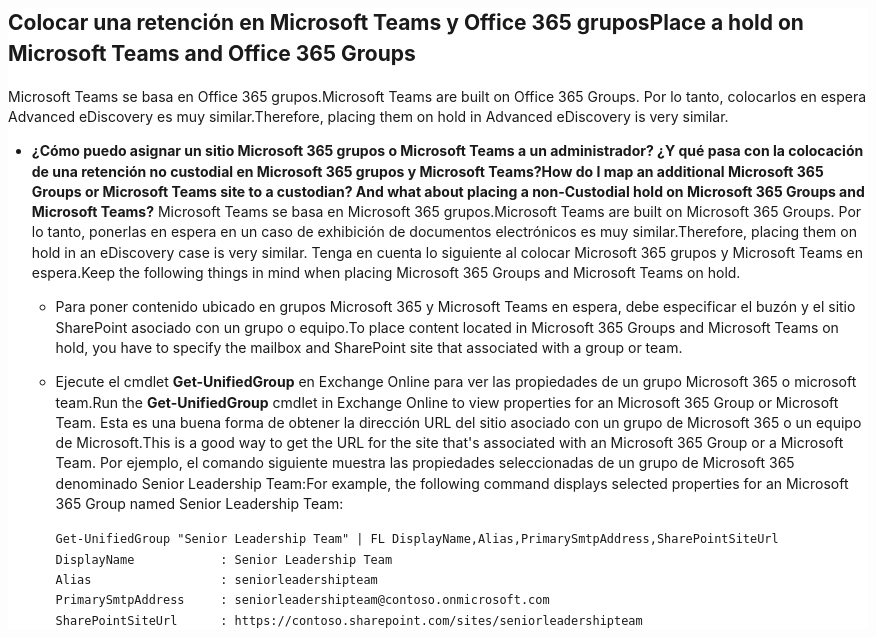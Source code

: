 ## <a name="place-a-hold-on-microsoft-teams-and-office-365-groups"></a><span data-ttu-id="16733-191">Colocar una retención en Microsoft Teams y Office 365 grupos</span><span class="sxs-lookup"><span data-stu-id="16733-191">Place a hold on Microsoft Teams and Office 365 Groups</span></span>

<span data-ttu-id="16733-192">Microsoft Teams se basa en Office 365 grupos.</span><span class="sxs-lookup"><span data-stu-id="16733-192">Microsoft Teams are built on Office 365 Groups.</span></span> <span data-ttu-id="16733-193">Por lo tanto, colocarlos en espera Advanced eDiscovery es muy similar.</span><span class="sxs-lookup"><span data-stu-id="16733-193">Therefore, placing them on hold in Advanced eDiscovery is very similar.</span></span>

- <span data-ttu-id="16733-194">**¿Cómo puedo asignar un sitio Microsoft 365 grupos o Microsoft Teams a un administrador? ¿Y qué pasa con la colocación de una retención no custodial en Microsoft 365 grupos y Microsoft Teams?**</span><span class="sxs-lookup"><span data-stu-id="16733-194">**How do I map an additional Microsoft 365 Groups or Microsoft Teams site to a custodian? And what about placing a non-Custodial hold on Microsoft 365 Groups and Microsoft Teams?**</span></span> <span data-ttu-id="16733-195">Microsoft Teams se basa en Microsoft 365 grupos.</span><span class="sxs-lookup"><span data-stu-id="16733-195">Microsoft Teams are built on Microsoft 365 Groups.</span></span> <span data-ttu-id="16733-196">Por lo tanto, ponerlas en espera en un caso de exhibición de documentos electrónicos es muy similar.</span><span class="sxs-lookup"><span data-stu-id="16733-196">Therefore, placing them on hold in an eDiscovery case is very similar.</span></span> <span data-ttu-id="16733-197">Tenga en cuenta lo siguiente al colocar Microsoft 365 grupos y Microsoft Teams en espera.</span><span class="sxs-lookup"><span data-stu-id="16733-197">Keep the following things in mind when placing Microsoft 365 Groups and Microsoft Teams on hold.</span></span>
  - <span data-ttu-id="16733-198">Para poner contenido ubicado en grupos Microsoft 365 y Microsoft Teams en espera, debe especificar el buzón y el sitio SharePoint asociado con un grupo o equipo.</span><span class="sxs-lookup"><span data-stu-id="16733-198">To place content located in Microsoft 365 Groups and Microsoft Teams on hold, you have to specify the mailbox and SharePoint site that associated with a group or team.</span></span>
  
  - <span data-ttu-id="16733-199">Ejecute el cmdlet **Get-UnifiedGroup** en Exchange Online para ver las propiedades de un grupo Microsoft 365 o microsoft team.</span><span class="sxs-lookup"><span data-stu-id="16733-199">Run the **Get-UnifiedGroup** cmdlet in Exchange Online to view properties for an Microsoft 365 Group or Microsoft Team.</span></span> <span data-ttu-id="16733-200">Esta es una buena forma de obtener la dirección URL del sitio asociado con un grupo de Microsoft 365 o un equipo de Microsoft.</span><span class="sxs-lookup"><span data-stu-id="16733-200">This is a good way to get the URL for the site that's associated with an Microsoft 365 Group or a Microsoft Team.</span></span> <span data-ttu-id="16733-201">Por ejemplo, el comando siguiente muestra las propiedades seleccionadas de un grupo de Microsoft 365 denominado Senior Leadership Team:</span><span class="sxs-lookup"><span data-stu-id="16733-201">For example, the following command displays selected properties for an Microsoft 365 Group named Senior Leadership Team:</span></span>


    ```console
    Get-UnifiedGroup "Senior Leadership Team" | FL DisplayName,Alias,PrimarySmtpAddress,SharePointSiteUrl
    DisplayName            : Senior Leadership Team
    Alias                  : seniorleadershipteam
    PrimarySmtpAddress     : seniorleadershipteam@contoso.onmicrosoft.com
    SharePointSiteUrl      : https://contoso.sharepoint.com/sites/seniorleadershipteam
    ```
